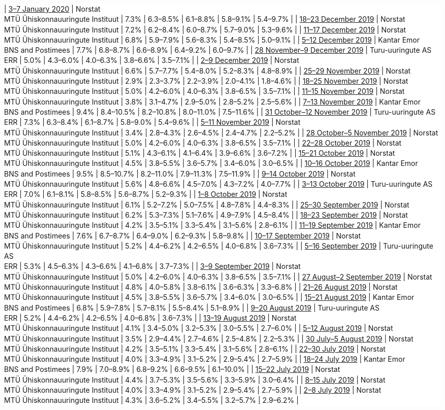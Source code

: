 | [3–7 January 2020](2020-01-07-Norstat.html) | Norstat <br> MTÜ Ühiskonnauuringute Instituut | 7.3% | 6.3–8.5% | 6.1–8.8% | 5.8–9.1% | 5.4–9.7% |
| [18–23 December 2019](2019-12-23-Norstat.html) | Norstat <br> MTÜ Ühiskonnauuringute Instituut | 7.2% | 6.2–8.4% | 6.0–8.7% | 5.7–9.0% | 5.3–9.6% |
| [11–17 December 2019](2019-12-17-Norstat.html) | Norstat <br> MTÜ Ühiskonnauuringute Instituut | 6.8% | 5.9–7.9% | 5.6–8.3% | 5.4–8.5% | 5.0–9.1% |
| [5–12 December 2019](2019-12-12-KantarEmor.html) | Kantar Emor <br> BNS and Postimees | 7.7% | 6.8–8.7% | 6.6–8.9% | 6.4–9.2% | 6.0–9.7% |
| [28 November–9 December 2019](2019-12-09-Turu-uuringuteAS.html) | Turu-uuringute AS <br> ERR | 5.0% | 4.3–6.0% | 4.0–6.3% | 3.8–6.6% | 3.5–7.1% |
| [2–9 December 2019](2019-12-09-Norstat.html) | Norstat <br> MTÜ Ühiskonnauuringute Instituut | 6.6% | 5.7–7.7% | 5.4–8.0% | 5.2–8.3% | 4.8–8.9% |
| [25–29 November 2019](2019-11-29-Norstat.html) | Norstat <br> MTÜ Ühiskonnauuringute Instituut | 2.9% | 2.3–3.7% | 2.2–3.9% | 2.0–4.1% | 1.8–4.6% |
| [18–25 November 2019](2019-11-25-Norstat.html) | Norstat <br> MTÜ Ühiskonnauuringute Instituut | 5.0% | 4.2–6.0% | 4.0–6.3% | 3.8–6.5% | 3.5–7.1% |
| [11–15 November 2019](2019-11-15-Norstat.html) | Norstat <br> MTÜ Ühiskonnauuringute Instituut | 3.8% | 3.1–4.7% | 2.9–5.0% | 2.8–5.2% | 2.5–5.6% |
| [7–13 November 2019](2019-11-13-KantarEmor.html) | Kantar Emor <br> BNS and Postimees | 9.4% | 8.4–10.5% | 8.2–10.8% | 8.0–11.0% | 7.5–11.6% |
| [31 October–12 November 2019](2019-11-12-Turu-uuringuteAS.html) | Turu-uuringute AS <br> ERR | 7.3% | 6.3–8.4% | 6.1–8.7% | 5.8–9.0% | 5.4–9.6% |
| [5–11 November 2019](2019-11-11-Norstat.html) | Norstat <br> MTÜ Ühiskonnauuringute Instituut | 3.4% | 2.8–4.3% | 2.6–4.5% | 2.4–4.7% | 2.2–5.2% |
| [28 October–5 November 2019](2019-11-05-Norstat.html) | Norstat <br> MTÜ Ühiskonnauuringute Instituut | 5.0% | 4.2–6.0% | 4.0–6.3% | 3.8–6.5% | 3.5–7.1% |
| [22–28 October 2019](2019-10-28-Norstat.html) | Norstat <br> MTÜ Ühiskonnauuringute Instituut | 5.1% | 4.3–6.1% | 4.1–6.4% | 3.9–6.6% | 3.6–7.2% |
| [15–21 October 2019](2019-10-21-Norstat.html) | Norstat <br> MTÜ Ühiskonnauuringute Instituut | 4.5% | 3.8–5.5% | 3.6–5.7% | 3.4–6.0% | 3.0–6.5% |
| [10–16 October 2019](2019-10-16-KantarEmor.html) | Kantar Emor <br> BNS and Postimees | 9.5% | 8.5–10.7% | 8.2–11.0% | 7.9–11.3% | 7.5–11.9% |
| [9–14 October 2019](2019-10-14-Norstat.html) | Norstat <br> MTÜ Ühiskonnauuringute Instituut | 5.6% | 4.8–6.6% | 4.5–7.0% | 4.3–7.2% | 4.0–7.7% |
| [3–13 October 2019](2019-10-13-Turu-uuringuteAS.html) | Turu-uuringute AS <br> ERR | 7.0% | 6.1–8.1% | 5.8–8.5% | 5.6–8.7% | 5.2–9.3% |
| [1–8 October 2019](2019-10-08-Norstat.html) | Norstat <br> MTÜ Ühiskonnauuringute Instituut | 6.1% | 5.2–7.2% | 5.0–7.5% | 4.8–7.8% | 4.4–8.3% |
| [25–30 September 2019](2019-09-30-Norstat.html) | Norstat <br> MTÜ Ühiskonnauuringute Instituut | 6.2% | 5.3–7.3% | 5.1–7.6% | 4.9–7.9% | 4.5–8.4% |
| [18–23 September 2019](2019-09-23-Norstat.html) | Norstat <br> MTÜ Ühiskonnauuringute Instituut | 4.2% | 3.5–5.1% | 3.3–5.4% | 3.1–5.6% | 2.8–6.1% |
| [11–19 September 2019](2019-09-19-KantarEmor.html) | Kantar Emor <br> BNS and Postimees | 7.6% | 6.7–8.7% | 6.4–9.0% | 6.2–9.3% | 5.8–9.8% |
| [10–17 September 2019](2019-09-17-Norstat.html) | Norstat <br> MTÜ Ühiskonnauuringute Instituut | 5.2% | 4.4–6.2% | 4.2–6.5% | 4.0–6.8% | 3.6–7.3% |
| [5–16 September 2019](2019-09-16-Turu-uuringuteAS.html) | Turu-uuringute AS <br> ERR | 5.3% | 4.5–6.3% | 4.3–6.6% | 4.1–6.8% | 3.7–7.3% |
| [3–9 September 2019](2019-09-09-Norstat.html) | Norstat <br> MTÜ Ühiskonnauuringute Instituut | 5.0% | 4.2–6.0% | 4.0–6.3% | 3.8–6.5% | 3.5–7.1% |
| [27 August–2 September 2019](2019-09-02-Norstat.html) | Norstat <br> MTÜ Ühiskonnauuringute Instituut | 4.8% | 4.0–5.8% | 3.8–6.1% | 3.6–6.3% | 3.3–6.8% |
| [21–26 August 2019](2019-08-26-Norstat.html) | Norstat <br> MTÜ Ühiskonnauuringute Instituut | 4.5% | 3.8–5.5% | 3.6–5.7% | 3.4–6.0% | 3.0–6.5% |
| [15–21 August 2019](2019-08-21-KantarEmor.html) | Kantar Emor <br> BNS and Postimees | 6.8% | 5.9–7.8% | 5.7–8.1% | 5.5–8.4% | 5.1–8.9% |
| [9–20 August 2019](2019-08-20-Turu-uuringuteAS.html) | Turu-uuringute AS <br> ERR | 5.2% | 4.4–6.2% | 4.2–6.5% | 4.0–6.8% | 3.6–7.3% |
| [13–19 August 2019](2019-08-19-Norstat.html) | Norstat <br> MTÜ Ühiskonnauuringute Instituut | 4.1% | 3.4–5.0% | 3.2–5.3% | 3.0–5.5% | 2.7–6.0% |
| [5–12 August 2019](2019-08-12-Norstat.html) | Norstat <br> MTÜ Ühiskonnauuringute Instituut | 3.5% | 2.9–4.4% | 2.7–4.6% | 2.5–4.8% | 2.2–5.3% |
| [30 July–5 August 2019](2019-08-05-Norstat.html) | Norstat <br> MTÜ Ühiskonnauuringute Instituut | 4.2% | 3.5–5.1% | 3.3–5.4% | 3.1–5.6% | 2.8–6.1% |
| [22–30 July 2019](2019-07-30-Norstat.html) | Norstat <br> MTÜ Ühiskonnauuringute Instituut | 4.0% | 3.3–4.9% | 3.1–5.2% | 2.9–5.4% | 2.7–5.9% |
| [18–24 July 2019](2019-07-24-KantarEmor.html) | Kantar Emor <br> BNS and Postimees | 7.9% | 7.0–8.9% | 6.8–9.2% | 6.6–9.5% | 6.1–10.0% |
| [15–22 July 2019](2019-07-22-Norstat.html) | Norstat <br> MTÜ Ühiskonnauuringute Instituut | 4.4% | 3.7–5.3% | 3.5–5.6% | 3.3–5.9% | 3.0–6.4% |
| [8–15 July 2019](2019-07-15-Norstat.html) | Norstat <br> MTÜ Ühiskonnauuringute Instituut | 4.0% | 3.3–4.9% | 3.1–5.2% | 2.9–5.4% | 2.7–5.9% |
| [2–8 July 2019](2019-07-08-Norstat.html) | Norstat <br> MTÜ Ühiskonnauuringute Instituut | 4.3% | 3.6–5.2% | 3.4–5.5% | 3.2–5.7% | 2.9–6.2% |